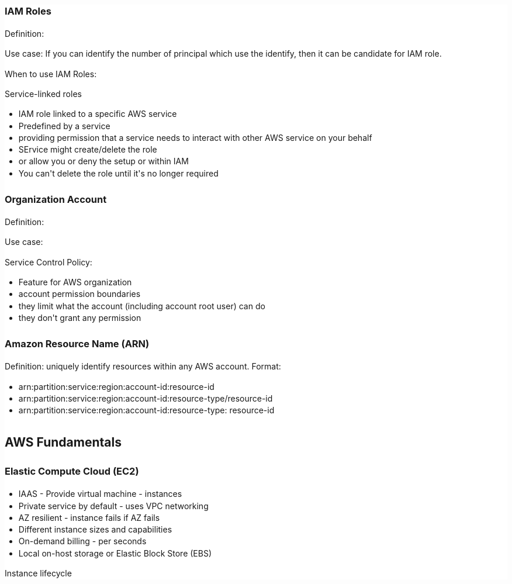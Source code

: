 ### IAM Roles

Definition:

Use case: If you can identify the number of principal which use the identify, then it can be candidate for IAM role.

When to use IAM Roles:

Service-linked roles

- IAM role linked to a specific AWS service
- Predefined by a service
- providing permission that a service needs to interact with other AWS service on your behalf
- SErvice might create/delete the role
- or allow you or deny the setup or within IAM
- You can't delete the role until it's no longer required

### Organization Account

Definition:

Use case:

Service Control Policy:

- Feature for AWS organization
- account permission boundaries
- they limit what the account (including account root user) can do
- they don't grant any permission

### Amazon Resource Name (ARN)

Definition: uniquely identify resources within any AWS account.
Format:

- arn:partition:service:region:account-id:resource-id
- arn:partition:service:region:account-id:resource-type/resource-id
- arn:partition:service:region:account-id:resource-type: resource-id

## AWS Fundamentals

### Elastic Compute Cloud (EC2)

- IAAS - Provide virtual machine - instances
- Private service by default - uses VPC networking
- AZ resilient - instance fails if AZ fails
- Different instance sizes and capabilities
- On-demand billing - per seconds
- Local on-host storage or Elastic Block Store (EBS)

Instance lifecycle
